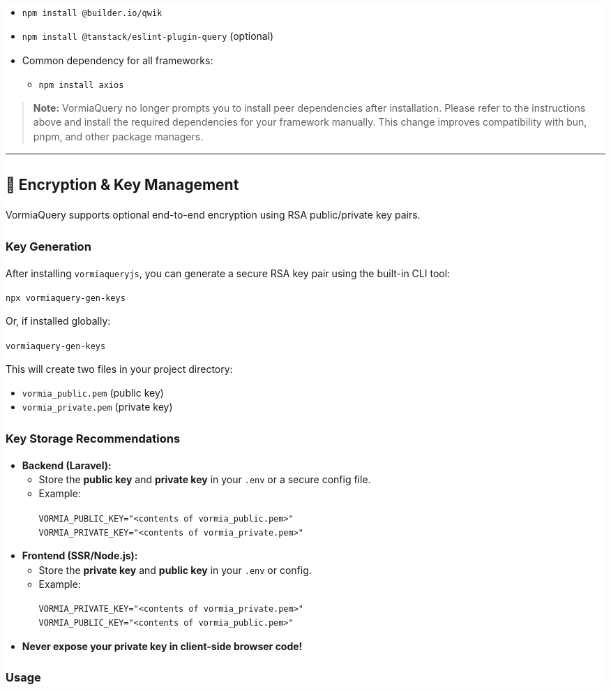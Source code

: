   - `npm install @builder.io/qwik`
  - `npm install @tanstack/eslint-plugin-query` (optional)

- Common dependency for all frameworks:
  - `npm install axios`

> **Note:** VormiaQuery no longer prompts you to install peer dependencies after installation. Please refer to the instructions above and install the required dependencies for your framework manually. This change improves compatibility with bun, pnpm, and other package managers.

---

## 🔐 Encryption & Key Management

VormiaQuery supports optional end-to-end encryption using RSA public/private key pairs.

### Key Generation

After installing `vormiaqueryjs`, you can generate a secure RSA key pair using the built-in CLI tool:

```bash
npx vormiaquery-gen-keys
```

Or, if installed globally:

```bash
vormiaquery-gen-keys
```

This will create two files in your project directory:

- `vormia_public.pem` (public key)
- `vormia_private.pem` (private key)

### Key Storage Recommendations

- **Backend (Laravel):**
  - Store the **public key** and **private key** in your `.env` or a secure config file.
  - Example:
    ```env
    VORMIA_PUBLIC_KEY="<contents of vormia_public.pem>"
    VORMIA_PRIVATE_KEY="<contents of vormia_private.pem>"
    ```
- **Frontend (SSR/Node.js):**
  - Store the **private key** and **public key** in your `.env` or config.
  - Example:
    ```env
    VORMIA_PRIVATE_KEY="<contents of vormia_private.pem>"
    VORMIA_PUBLIC_KEY="<contents of vormia_public.pem>"
    ```
- **Never expose your private key in client-side browser code!**

### Usage
